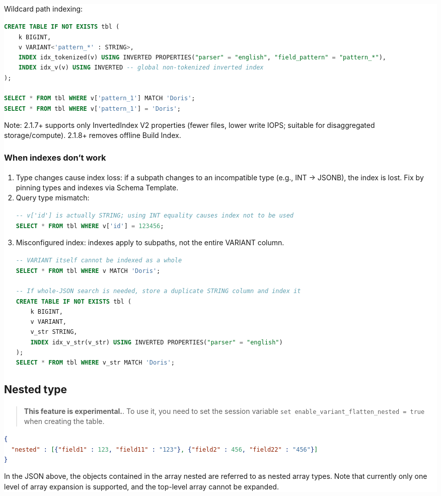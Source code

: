 Wildcard path indexing:

```sql
CREATE TABLE IF NOT EXISTS tbl (
    k BIGINT,
    v VARIANT<'pattern_*' : STRING>,
    INDEX idx_tokenized(v) USING INVERTED PROPERTIES("parser" = "english", "field_pattern" = "pattern_*"),
    INDEX idx_v(v) USING INVERTED -- global non-tokenized inverted index
);

SELECT * FROM tbl WHERE v['pattern_1'] MATCH 'Doris';
SELECT * FROM tbl WHERE v['pattern_1'] = 'Doris';
```

Note: 2.1.7+ supports only InvertedIndex V2 properties (fewer files, lower write IOPS; suitable for disaggregated storage/compute). 2.1.8+ removes offline Build Index.

### When indexes don’t work

1. Type changes cause index loss: if a subpath changes to an incompatible type (e.g., INT → JSONB), the index is lost. Fix by pinning types and indexes via Schema Template.
2. Query type mismatch:
   ```sql
   -- v['id'] is actually STRING; using INT equality causes index not to be used
   SELECT * FROM tbl WHERE v['id'] = 123456;
   ```
3. Misconfigured index: indexes apply to subpaths, not the entire VARIANT column.
   ```sql
   -- VARIANT itself cannot be indexed as a whole
   SELECT * FROM tbl WHERE v MATCH 'Doris';

   -- If whole-JSON search is needed, store a duplicate STRING column and index it
   CREATE TABLE IF NOT EXISTS tbl (
       k BIGINT,
       v VARIANT,
       v_str STRING,
       INDEX idx_v_str(v_str) USING INVERTED PROPERTIES("parser" = "english")
   );
   SELECT * FROM tbl WHERE v_str MATCH 'Doris';
   ```

## Nested type

> **This feature is experimental.**. To use it, you need to set the session variable `set enable_variant_flatten_nested = true` when creating the table.

``` json
{
  "nested" : [{"field1" : 123, "field11" : "123"}, {"field2" : 456, "field22" : "456"}]
}
```

In the JSON above, the objects contained in the array nested are referred to as nested array types.
Note that currently only one level of array expansion is supported, and the top-level array cannot be expanded.
